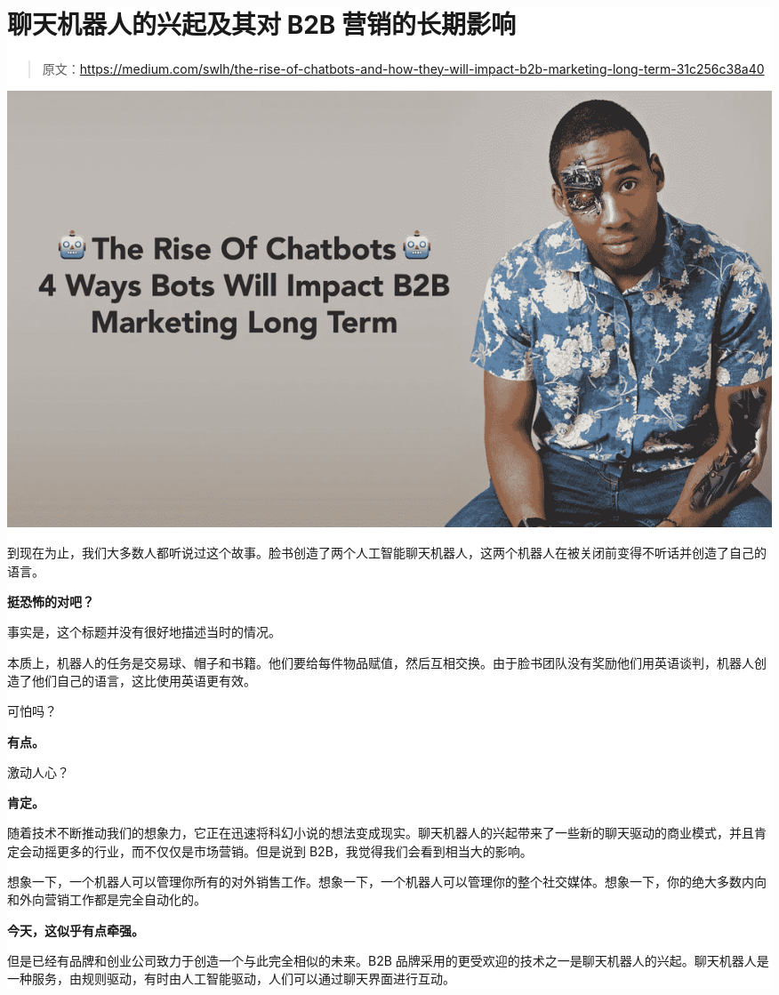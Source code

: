 # 聊天机器人的兴起及其对 B2B 营销的长期影响

> 原文：<https://medium.com/swlh/the-rise-of-chatbots-and-how-they-will-impact-b2b-marketing-long-term-31c256c38a40>

![](img/644c3110a0631610365db445d744b458.png)

到现在为止，我们大多数人都听说过这个故事。脸书创造了两个人工智能聊天机器人，这两个机器人在被关闭前变得不听话并创造了自己的语言。

**挺恐怖的对吧？**

事实是，这个标题并没有很好地描述当时的情况。

本质上，机器人的任务是交易球、帽子和书籍。他们要给每件物品赋值，然后互相交换。由于脸书团队没有奖励他们用英语谈判，机器人创造了他们自己的语言，这比使用英语更有效。

可怕吗？

**有点。**

激动人心？

**肯定。**

随着技术不断推动我们的想象力，它正在迅速将科幻小说的想法变成现实。聊天机器人的兴起带来了一些新的聊天驱动的商业模式，并且肯定会动摇更多的行业，而不仅仅是市场营销。但是说到 B2B，我觉得我们会看到相当大的影响。

想象一下，一个机器人可以管理你所有的对外销售工作。想象一下，一个机器人可以管理你的整个社交媒体。想象一下，你的绝大多数内向和外向营销工作都是完全自动化的。

**今天，这似乎有点牵强。**

但是已经有品牌和创业公司致力于创造一个与此完全相似的未来。B2B 品牌采用的更受欢迎的技术之一是聊天机器人的兴起。聊天机器人是一种服务，由规则驱动，有时由人工智能驱动，人们可以通过聊天界面进行互动。
